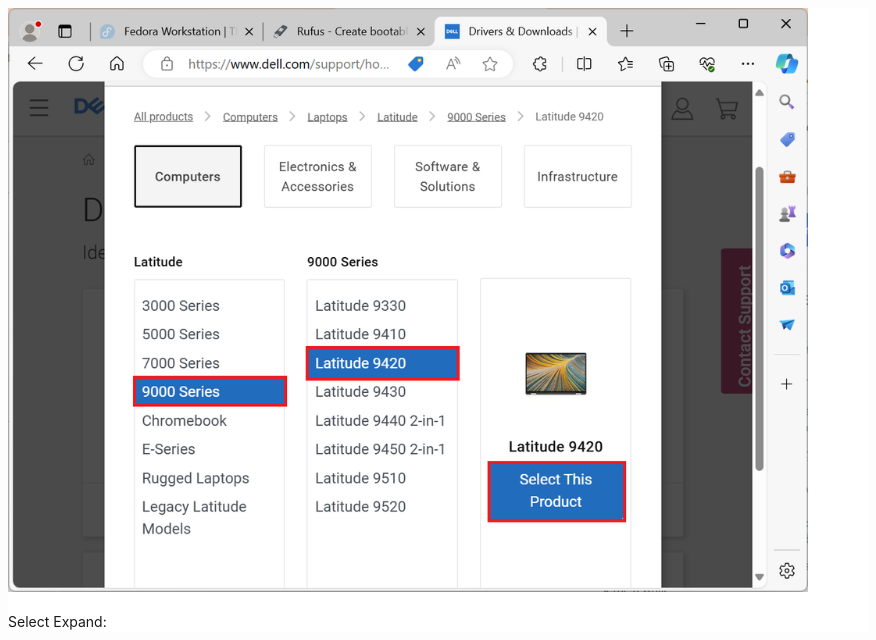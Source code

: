 <img src="./images/bios_update_usb_windows/img_010.png" alt="img_010" width="800"/>

Select Expand:
